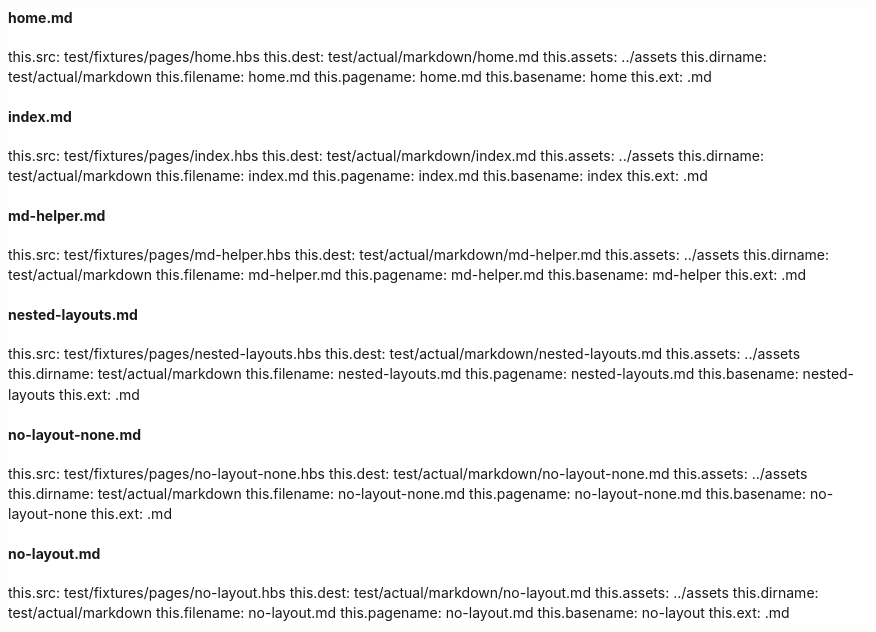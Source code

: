 #### home.md
this.src:      test/fixtures/pages/home.hbs
this.dest:     test/actual/markdown/home.md
this.assets:   ../assets
this.dirname:  test/actual/markdown
this.filename: home.md
this.pagename: home.md
this.basename: home
this.ext:      .md

#### index.md
this.src:      test/fixtures/pages/index.hbs
this.dest:     test/actual/markdown/index.md
this.assets:   ../assets
this.dirname:  test/actual/markdown
this.filename: index.md
this.pagename: index.md
this.basename: index
this.ext:      .md

#### md-helper.md
this.src:      test/fixtures/pages/md-helper.hbs
this.dest:     test/actual/markdown/md-helper.md
this.assets:   ../assets
this.dirname:  test/actual/markdown
this.filename: md-helper.md
this.pagename: md-helper.md
this.basename: md-helper
this.ext:      .md

#### nested-layouts.md
this.src:      test/fixtures/pages/nested-layouts.hbs
this.dest:     test/actual/markdown/nested-layouts.md
this.assets:   ../assets
this.dirname:  test/actual/markdown
this.filename: nested-layouts.md
this.pagename: nested-layouts.md
this.basename: nested-layouts
this.ext:      .md

#### no-layout-none.md
this.src:      test/fixtures/pages/no-layout-none.hbs
this.dest:     test/actual/markdown/no-layout-none.md
this.assets:   ../assets
this.dirname:  test/actual/markdown
this.filename: no-layout-none.md
this.pagename: no-layout-none.md
this.basename: no-layout-none
this.ext:      .md

#### no-layout.md
this.src:      test/fixtures/pages/no-layout.hbs
this.dest:     test/actual/markdown/no-layout.md
this.assets:   ../assets
this.dirname:  test/actual/markdown
this.filename: no-layout.md
this.pagename: no-layout.md
this.basename: no-layout
this.ext:      .md

